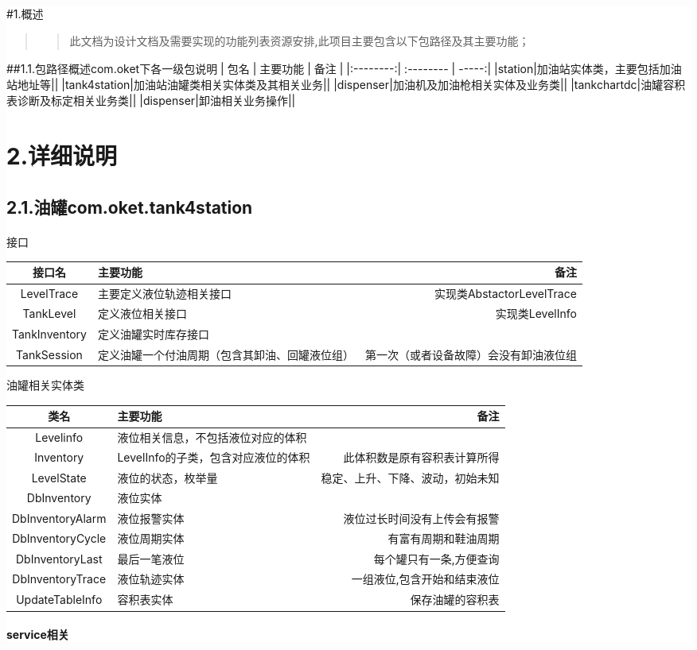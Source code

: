 #1.概述
 >>此文档为设计文档及需要实现的功能列表资源安排,此项目主要包含以下包路径及其主要功能；

  ##1.1.包路径概述com.oket下各一级包说明
| 包名 | 主要功能 |  备注 |
|:--------:| :-------- | -----:|
|station|加油站实体类，主要包括加油站地址等||
|tank4station|加油站油罐类相关实体类及其相关业务||
|dispenser|加油机及加油枪相关实体及业务类||
|tankchartdc|油罐容积表诊断及标定相关业务类||
|dispenser|卸油相关业务操作||

# 2.详细说明
## 2.1.油罐com.oket.tank4station 
   接口

| 接口名 | 主要功能 |  备注 |
|:--------:| :-------- | -----:|
|LevelTrace|主要定义液位轨迹相关接口|实现类AbstactorLevelTrace|
|TankLevel|定义液位相关接口|实现类LevelInfo|
|TankInventory|定义油罐实时库存接口|
   |TankSession|定义油罐一个付油周期（包含其卸油、回罐液位组）|第一次（或者设备故障）会没有卸油液位组
   油罐相关实体类

| 类名 | 主要功能 |  备注 |
|:--------:| :-------- | -----:|
|Levelinfo|液位相关信息，不包括液位对应的体积||
|Inventory|LevelInfo的子类，包含对应液位的体积|此体积数是原有容积表计算所得|
|LevelState|液位的状态，枚举量|稳定、上升、下降、波动，初始未知|
|DbInventory|液位实体||
|DbInventoryAlarm|液位报警实体|液位过长时间没有上传会有报警|
|DbInventoryCycle|液位周期实体|有富有周期和鞋油周期|
|DbInventoryLast|最后一笔液位|每个罐只有一条,方便查询|
|DbInventoryTrace|液位轨迹实体|一组液位,包含开始和结束液位|
|UpdateTableInfo|容积表实体|保存油罐的容积表|

#### service相关
